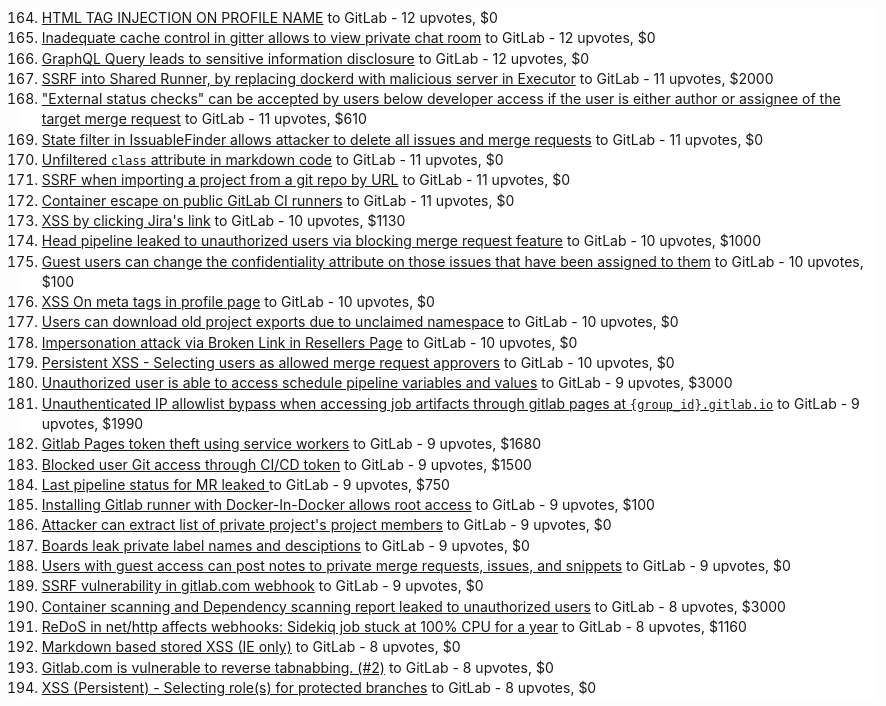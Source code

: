 164. [HTML TAG INJECTION ON PROFILE NAME](https://hackerone.com/reports/358001) to GitLab - 12 upvotes, $0
165. [Inadequate cache control in gitter allows to view private chat room](https://hackerone.com/reports/493791) to GitLab - 12 upvotes, $0
166. [GraphQL Query leads to sensitive information disclosure](https://hackerone.com/reports/985124) to GitLab - 12 upvotes, $0
167. [SSRF into Shared Runner, by replacing dockerd with malicious server in Executor](https://hackerone.com/reports/809248) to GitLab - 11 upvotes, $2000
168. ["External status checks" can be accepted by users below developer access if the user is either author or assignee of the target merge request](https://hackerone.com/reports/1375393) to GitLab - 11 upvotes, $610
169. [State filter in IssuableFinder allows attacker to delete all issues and merge requests](https://hackerone.com/reports/186194) to GitLab - 11 upvotes, $0
170. [Unfiltered `class` attribute in markdown code](https://hackerone.com/reports/216453) to GitLab - 11 upvotes, $0
171. [SSRF when importing a project from a git repo by URL](https://hackerone.com/reports/135937) to GitLab - 11 upvotes, $0
172. [Container escape on public GitLab CI runners](https://hackerone.com/reports/1442118) to GitLab - 11 upvotes, $0
173. [XSS by clicking Jira's link](https://hackerone.com/reports/1194254) to GitLab - 10 upvotes, $1130
174. [Head pipeline leaked to unauthorized users via blocking merge request feature](https://hackerone.com/reports/667408) to GitLab - 10 upvotes, $1000
175. [Guest users can change the confidentiality attribute on those issues that have been assigned to them](https://hackerone.com/reports/762271) to GitLab - 10 upvotes, $100
176. [XSS On meta tags in profile page](https://hackerone.com/reports/159984) to GitLab - 10 upvotes, $0
177. [Users can download old project exports due to unclaimed namespace](https://hackerone.com/reports/195058) to GitLab - 10 upvotes, $0
178. [Impersonation attack via Broken Link in Resellers Page](https://hackerone.com/reports/266908) to GitLab - 10 upvotes, $0
179. [Persistent XSS - Selecting users as allowed merge request approvers](https://hackerone.com/reports/346217) to GitLab - 10 upvotes, $0
180. [Unauthorized user is able to access schedule pipeline variables and values](https://hackerone.com/reports/962462) to GitLab - 9 upvotes, $3000
181. [Unauthenticated IP allowlist bypass when accessing job artifacts through gitlab pages at `{group_id}.gitlab.io`](https://hackerone.com/reports/1591412) to GitLab - 9 upvotes, $1990
182. [Gitlab Pages token theft using service workers](https://hackerone.com/reports/1439552) to GitLab - 9 upvotes, $1680
183. [Blocked user Git access through CI/CD token](https://hackerone.com/reports/497047) to GitLab - 9 upvotes, $1500
184. [Last pipeline status for MR leaked ](https://hackerone.com/reports/582349) to GitLab - 9 upvotes, $750
185. [Installing Gitlab runner with Docker-In-Docker allows root access](https://hackerone.com/reports/1417211) to GitLab - 9 upvotes, $100
186. [Attacker can extract list of private project's project members](https://hackerone.com/reports/128051) to GitLab - 9 upvotes, $0
187. [Boards leak private label names and desciptions](https://hackerone.com/reports/162147) to GitLab - 9 upvotes, $0
188. [Users with guest access can post notes to private merge requests, issues, and snippets](https://hackerone.com/reports/195140) to GitLab - 9 upvotes, $0
189. [SSRF vulnerability in gitlab.com webhook](https://hackerone.com/reports/301924) to GitLab - 9 upvotes, $0
190. [Container scanning and Dependency scanning report leaked to unauthorized users](https://hackerone.com/reports/676976) to GitLab - 8 upvotes, $3000
191. [ReDoS in net/http affects webhooks: Sidekiq job stuck at 100% CPU for a year](https://hackerone.com/reports/1531958) to GitLab - 8 upvotes, $1160
192. [Markdown based stored XSS (IE only)](https://hackerone.com/reports/118024) to GitLab - 8 upvotes, $0
193. [Gitlab.com is vulnerable to reverse tabnabbing. (#2)](https://hackerone.com/reports/212629) to GitLab - 8 upvotes, $0
194. [XSS (Persistent) - Selecting role(s) for protected branches](https://hackerone.com/reports/346111) to GitLab - 8 upvotes, $0